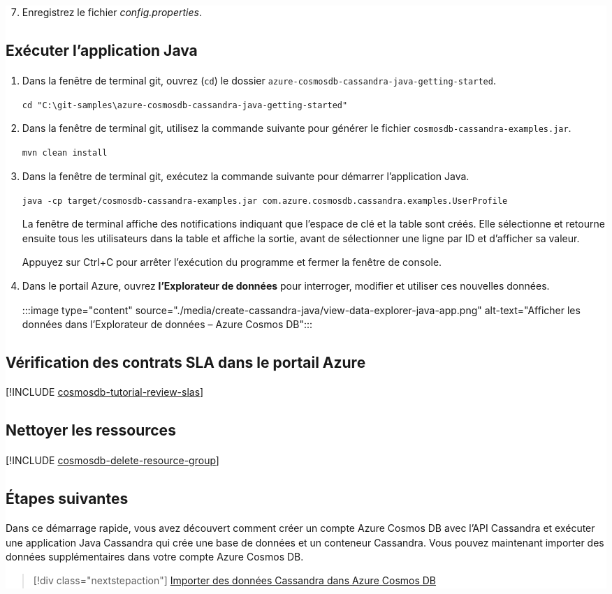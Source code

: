 7. Enregistrez le fichier *config.properties*.

## <a name="run-the-java-app"></a>Exécuter l’application Java

1. Dans la fenêtre de terminal git, ouvrez (`cd`) le dossier `azure-cosmosdb-cassandra-java-getting-started`.

    ```git
    cd "C:\git-samples\azure-cosmosdb-cassandra-java-getting-started"
    ```

2. Dans la fenêtre de terminal git, utilisez la commande suivante pour générer le fichier `cosmosdb-cassandra-examples.jar`.

    ```git
    mvn clean install
    ```

3. Dans la fenêtre de terminal git, exécutez la commande suivante pour démarrer l’application Java.

    ```git
    java -cp target/cosmosdb-cassandra-examples.jar com.azure.cosmosdb.cassandra.examples.UserProfile
    ```

    La fenêtre de terminal affiche des notifications indiquant que l’espace de clé et la table sont créés. Elle sélectionne et retourne ensuite tous les utilisateurs dans la table et affiche la sortie, avant de sélectionner une ligne par ID et d’afficher sa valeur.  

    Appuyez sur Ctrl+C pour arrêter l’exécution du programme et fermer la fenêtre de console.

4. Dans le portail Azure, ouvrez **l’Explorateur de données** pour interroger, modifier et utiliser ces nouvelles données. 

    :::image type="content" source="./media/create-cassandra-java/view-data-explorer-java-app.png" alt-text="Afficher les données dans l’Explorateur de données – Azure Cosmos DB":::

## <a name="review-slas-in-the-azure-portal"></a>Vérification des contrats SLA dans le portail Azure

[!INCLUDE [cosmosdb-tutorial-review-slas](../../includes/cosmos-db-tutorial-review-slas.md)]

## <a name="clean-up-resources"></a>Nettoyer les ressources

[!INCLUDE [cosmosdb-delete-resource-group](../../includes/cosmos-db-delete-resource-group.md)]

## <a name="next-steps"></a>Étapes suivantes

Dans ce démarrage rapide, vous avez découvert comment créer un compte Azure Cosmos DB avec l’API Cassandra et exécuter une application Java Cassandra qui crée une base de données et un conteneur Cassandra. Vous pouvez maintenant importer des données supplémentaires dans votre compte Azure Cosmos DB. 

> [!div class="nextstepaction"]
> [Importer des données Cassandra dans Azure Cosmos DB](cassandra-import-data.md)
